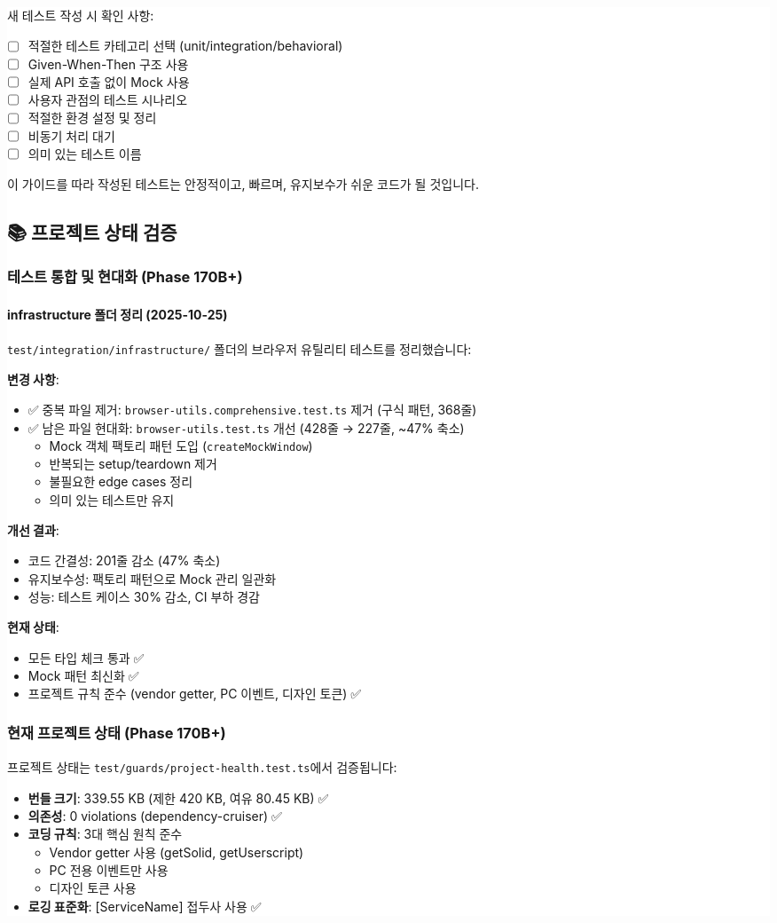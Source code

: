 새 테스트 작성 시 확인 사항:

- [ ] 적절한 테스트 카테고리 선택 (unit/integration/behavioral)
- [ ] Given-When-Then 구조 사용
- [ ] 실제 API 호출 없이 Mock 사용
- [ ] 사용자 관점의 테스트 시나리오
- [ ] 적절한 환경 설정 및 정리
- [ ] 비동기 처리 대기
- [ ] 의미 있는 테스트 이름

이 가이드를 따라 작성된 테스트는 안정적이고, 빠르며, 유지보수가 쉬운 코드가 될
것입니다.

## 📚 프로젝트 상태 검증

### 테스트 통합 및 현대화 (Phase 170B+)

#### infrastructure 폴더 정리 (2025-10-25)

`test/integration/infrastructure/` 폴더의 브라우저 유틸리티 테스트를
정리했습니다:

**변경 사항**:

- ✅ 중복 파일 제거: `browser-utils.comprehensive.test.ts` 제거 (구식 패턴,
  368줄)
- ✅ 남은 파일 현대화: `browser-utils.test.ts` 개선 (428줄 → 227줄, ~47% 축소)
  - Mock 객체 팩토리 패턴 도입 (`createMockWindow`)
  - 반복되는 setup/teardown 제거
  - 불필요한 edge cases 정리
  - 의미 있는 테스트만 유지

**개선 결과**:

- 코드 간결성: 201줄 감소 (47% 축소)
- 유지보수성: 팩토리 패턴으로 Mock 관리 일관화
- 성능: 테스트 케이스 30% 감소, CI 부하 경감

**현재 상태**:

- 모든 타입 체크 통과 ✅
- Mock 패턴 최신화 ✅
- 프로젝트 규칙 준수 (vendor getter, PC 이벤트, 디자인 토큰) ✅

### 현재 프로젝트 상태 (Phase 170B+)

프로젝트 상태는 `test/guards/project-health.test.ts`에서 검증됩니다:

- **번들 크기**: 339.55 KB (제한 420 KB, 여유 80.45 KB) ✅
- **의존성**: 0 violations (dependency-cruiser) ✅
- **코딩 규칙**: 3대 핵심 원칙 준수
  - Vendor getter 사용 (getSolid, getUserscript)
  - PC 전용 이벤트만 사용
  - 디자인 토큰 사용
- **로깅 표준화**: [ServiceName] 접두사 사용 ✅
